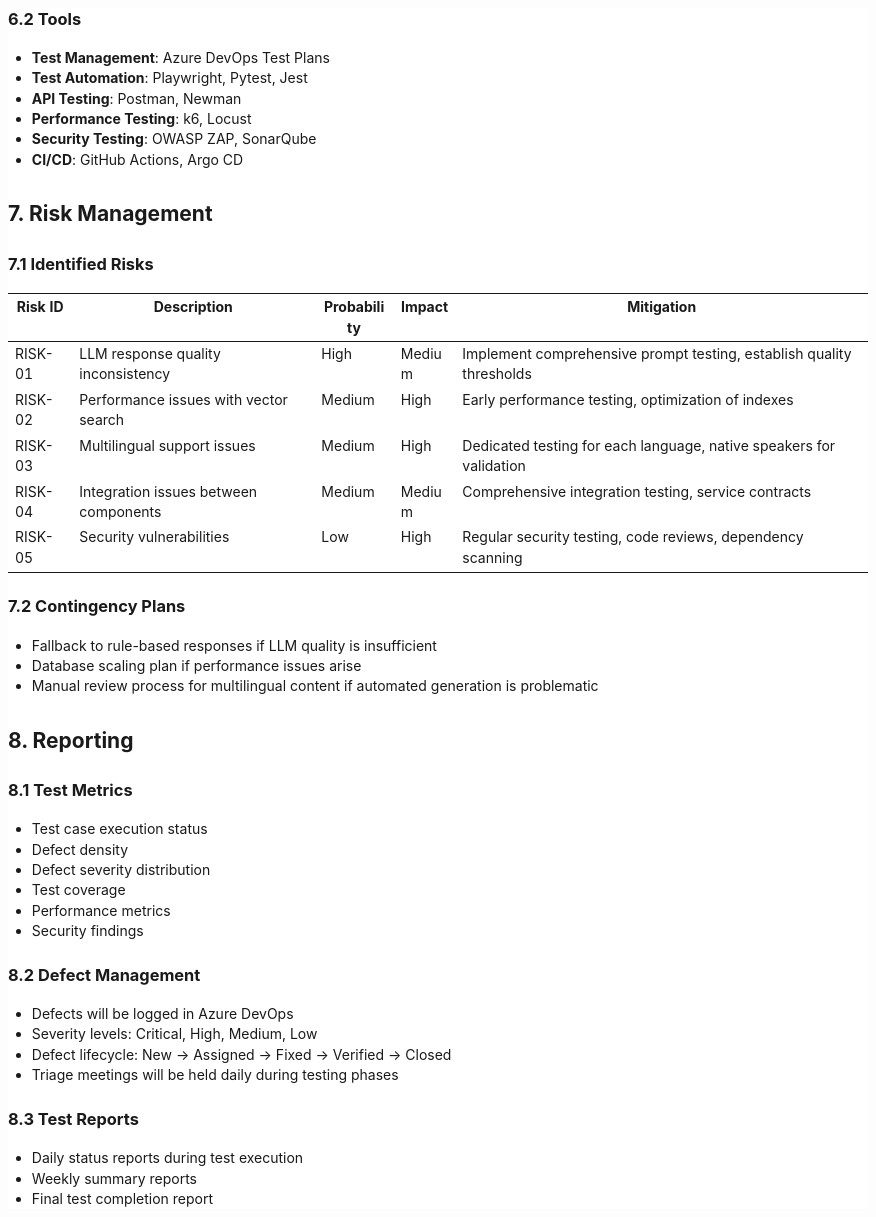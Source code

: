 ### 6.2 Tools
- **Test Management**: Azure DevOps Test Plans
- **Test Automation**: Playwright, Pytest, Jest
- **API Testing**: Postman, Newman
- **Performance Testing**: k6, Locust
- **Security Testing**: OWASP ZAP, SonarQube
- **CI/CD**: GitHub Actions, Argo CD

## 7. Risk Management

### 7.1 Identified Risks

| Risk ID | Description | Probability | Impact | Mitigation |
|---------|-------------|------------|--------|------------|
| RISK-01 | LLM response quality inconsistency | High | Medium | Implement comprehensive prompt testing, establish quality thresholds |
| RISK-02 | Performance issues with vector search | Medium | High | Early performance testing, optimization of indexes |
| RISK-03 | Multilingual support issues | Medium | High | Dedicated testing for each language, native speakers for validation |
| RISK-04 | Integration issues between components | Medium | Medium | Comprehensive integration testing, service contracts |
| RISK-05 | Security vulnerabilities | Low | High | Regular security testing, code reviews, dependency scanning |

### 7.2 Contingency Plans
- Fallback to rule-based responses if LLM quality is insufficient
- Database scaling plan if performance issues arise
- Manual review process for multilingual content if automated generation is problematic

## 8. Reporting

### 8.1 Test Metrics
- Test case execution status
- Defect density
- Defect severity distribution
- Test coverage
- Performance metrics
- Security findings

### 8.2 Defect Management
- Defects will be logged in Azure DevOps
- Severity levels: Critical, High, Medium, Low
- Defect lifecycle: New → Assigned → Fixed → Verified → Closed
- Triage meetings will be held daily during testing phases

### 8.3 Test Reports
- Daily status reports during test execution
- Weekly summary reports
- Final test completion report

